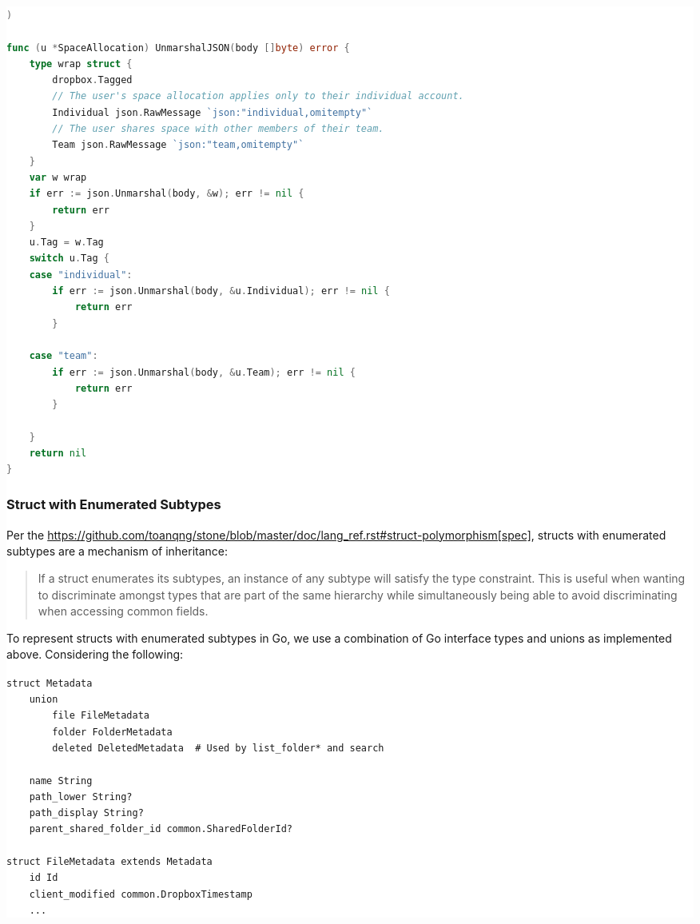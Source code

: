```go
)

func (u *SpaceAllocation) UnmarshalJSON(body []byte) error {
	type wrap struct {
		dropbox.Tagged
		// The user's space allocation applies only to their individual account.
		Individual json.RawMessage `json:"individual,omitempty"`
		// The user shares space with other members of their team.
		Team json.RawMessage `json:"team,omitempty"`
	}
	var w wrap
	if err := json.Unmarshal(body, &w); err != nil {
		return err
	}
	u.Tag = w.Tag
	switch u.Tag {
	case "individual":
		if err := json.Unmarshal(body, &u.Individual); err != nil {
			return err
		}

	case "team":
		if err := json.Unmarshal(body, &u.Team); err != nil {
			return err
		}

	}
	return nil
}
```

### Struct with Enumerated Subtypes

Per the https://github.com/toanqng/stone/blob/master/doc/lang_ref.rst#struct-polymorphism[spec], structs with enumerated subtypes are a mechanism of inheritance:

> If a struct enumerates its subtypes, an instance of any subtype will satisfy the type constraint. This is useful when wanting to discriminate amongst types that are part of the same hierarchy while simultaneously being able to avoid discriminating when accessing common fields.

To represent structs with enumerated subtypes in Go, we use a combination of Go interface types and unions as implemented above. Considering the following:

```
struct Metadata
    union
        file FileMetadata
        folder FolderMetadata
        deleted DeletedMetadata  # Used by list_folder* and search

    name String
    path_lower String?
    path_display String?
    parent_shared_folder_id common.SharedFolderId?
    
struct FileMetadata extends Metadata
    id Id
    client_modified common.DropboxTimestamp
    ...
```
